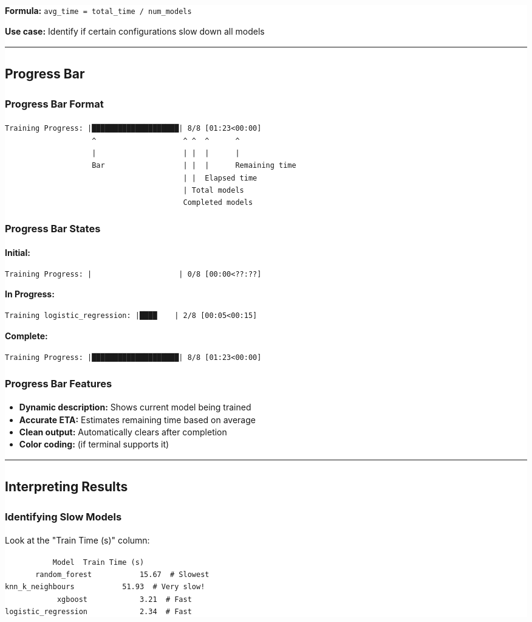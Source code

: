 **Formula:** `avg_time = total_time / num_models`

**Use case:** Identify if certain configurations slow down all models

---

## Progress Bar

### Progress Bar Format

```
Training Progress: |████████████████████| 8/8 [01:23<00:00]
                    ^                    ^ ^  ^      ^
                    |                    | |  |      |
                    Bar                  | |  |      Remaining time
                                         | |  Elapsed time
                                         | Total models
                                         Completed models
```

### Progress Bar States

**Initial:**
```
Training Progress: |                    | 0/8 [00:00<??:??]
```

**In Progress:**
```
Training logistic_regression: |████    | 2/8 [00:05<00:15]
```

**Complete:**
```
Training Progress: |████████████████████| 8/8 [01:23<00:00]
```

### Progress Bar Features

- **Dynamic description:** Shows current model being trained
- **Accurate ETA:** Estimates remaining time based on average
- **Clean output:** Automatically clears after completion
- **Color coding:** (if terminal supports it)

---

## Interpreting Results

### Identifying Slow Models

Look at the "Train Time (s)" column:

```
           Model  Train Time (s)
       random_forest           15.67  # Slowest
knn_k_neighbours           51.93  # Very slow!
            xgboost            3.21  # Fast
logistic_regression            2.34  # Fast
```
